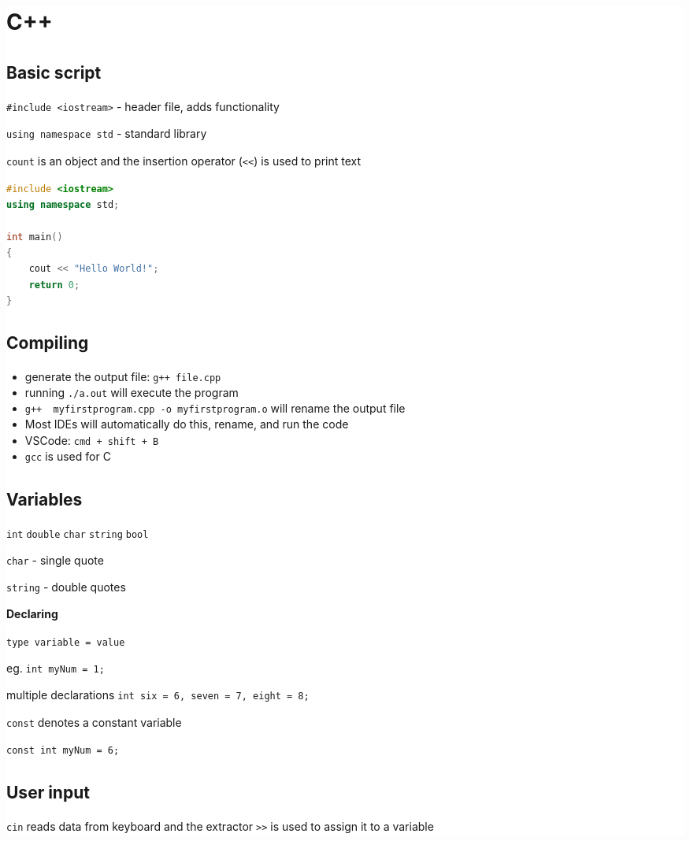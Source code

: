 # C++

## Basic script

`#include <iostream>` - header file, adds functionality

`using namespace std` - standard library

`count` is an object and the insertion operator (`<<`) is used to print text

```cpp
#include <iostream>
using namespace std;

int main()
{
	cout << "Hello World!";
	return 0;
}
```

## Compiling

- generate the output file: `g++ file.cpp`
- running `./a.out` will execute the program
- `g++  myfirstprogram.cpp -o myfirstprogram.o` will rename the output file
- Most IDEs will automatically do this, rename, and run the code
- VSCode: `cmd + shift + B`
- `gcc` is used for C

## Variables

`int` `double` `char` `string` `bool`

`char` - single quote

`string` - double quotes

**Declaring**

`type variable = value`

eg. `int myNum = 1;`

multiple declarations `int six = 6, seven = 7, eight = 8;`

`const` denotes a constant variable

`const int myNum = 6;`

## User input

`cin` reads data from keyboard and the extractor `>>` is used to assign it to a variable
